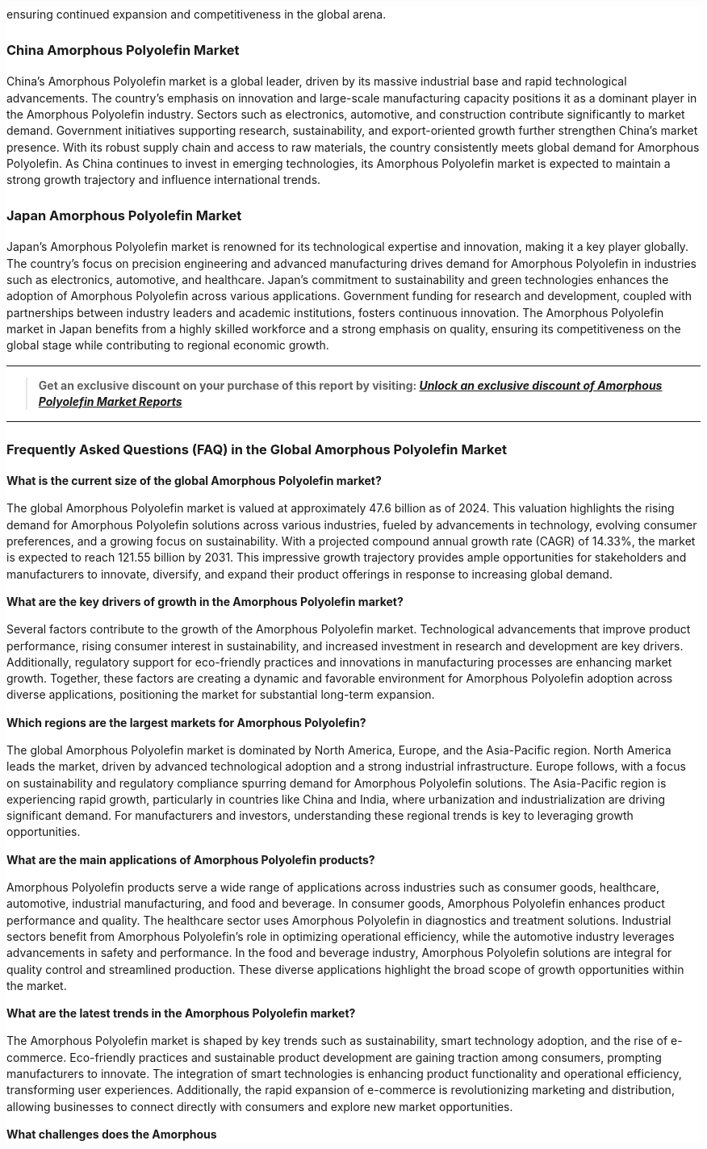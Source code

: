 ensuring continued expansion and competitiveness in the global arena.</p><h3>China Amorphous Polyolefin Market</h3><p>China&rsquo;s Amorphous Polyolefin market is a global leader, driven by its massive industrial base and rapid technological advancements. The country&rsquo;s emphasis on innovation and large-scale manufacturing capacity positions it as a dominant player in the Amorphous Polyolefin industry. Sectors such as electronics, automotive, and construction contribute significantly to market demand. Government initiatives supporting research, sustainability, and export-oriented growth further strengthen China&rsquo;s market presence. With its robust supply chain and access to raw materials, the country consistently meets global demand for Amorphous Polyolefin. As China continues to invest in emerging technologies, its Amorphous Polyolefin market is expected to maintain a strong growth trajectory and influence international trends.</p><h3>Japan Amorphous Polyolefin Market</h3><p>Japan&rsquo;s Amorphous Polyolefin market is renowned for its technological expertise and innovation, making it a key player globally. The country&rsquo;s focus on precision engineering and advanced manufacturing drives demand for Amorphous Polyolefin in industries such as electronics, automotive, and healthcare. Japan&rsquo;s commitment to sustainability and green technologies enhances the adoption of Amorphous Polyolefin across various applications. Government funding for research and development, coupled with partnerships between industry leaders and academic institutions, fosters continuous innovation. The Amorphous Polyolefin market in Japan benefits from a highly skilled workforce and a strong emphasis on quality, ensuring its competitiveness on the global stage while contributing to regional economic growth.</p><hr /><blockquote><p><strong>Get an exclusive discount on your purchase of this report by visiting: <em><a href="://marketresearchpulse.com/ask-for-discount/80429?utm_source=Github&amp;utm_medium=022">Unlock an exclusive discount of Amorphous Polyolefin Market Reports</a></em>&nbsp;</strong></p></blockquote><hr /><h3>Frequently Asked Questions (FAQ) in the Global Amorphous Polyolefin Market</h3><p><strong>What is the current size of the global Amorphous Polyolefin market?</strong></p><p>The global Amorphous Polyolefin market is valued at approximately 47.6 billion as of 2024. This valuation highlights the rising demand for Amorphous Polyolefin solutions across various industries, fueled by advancements in technology, evolving consumer preferences, and a growing focus on sustainability. With a projected compound annual growth rate (CAGR) of 14.33%, the market is expected to reach 121.55 billion by 2031. This impressive growth trajectory provides ample opportunities for stakeholders and manufacturers to innovate, diversify, and expand their product offerings in response to increasing global demand.</p><p><strong>What are the key drivers of growth in the Amorphous Polyolefin market?</strong></p><p>Several factors contribute to the growth of the Amorphous Polyolefin market. Technological advancements that improve product performance, rising consumer interest in sustainability, and increased investment in research and development are key drivers. Additionally, regulatory support for eco-friendly practices and innovations in manufacturing processes are enhancing market growth. Together, these factors are creating a dynamic and favorable environment for Amorphous Polyolefin adoption across diverse applications, positioning the market for substantial long-term expansion.</p><p><strong>Which regions are the largest markets for Amorphous Polyolefin?</strong></p><p>The global Amorphous Polyolefin market is dominated by North America, Europe, and the Asia-Pacific region. North America leads the market, driven by advanced technological adoption and a strong industrial infrastructure. Europe follows, with a focus on sustainability and regulatory compliance spurring demand for Amorphous Polyolefin solutions. The Asia-Pacific region is experiencing rapid growth, particularly in countries like China and India, where urbanization and industrialization are driving significant demand. For manufacturers and investors, understanding these regional trends is key to leveraging growth opportunities.</p><p><strong>What are the main applications of Amorphous Polyolefin products?</strong></p><p>Amorphous Polyolefin products serve a wide range of applications across industries such as consumer goods, healthcare, automotive, industrial manufacturing, and food and beverage. In consumer goods, Amorphous Polyolefin enhances product performance and quality. The healthcare sector uses Amorphous Polyolefin in diagnostics and treatment solutions. Industrial sectors benefit from Amorphous Polyolefin&rsquo;s role in optimizing operational efficiency, while the automotive industry leverages advancements in safety and performance. In the food and beverage industry, Amorphous Polyolefin solutions are integral for quality control and streamlined production. These diverse applications highlight the broad scope of growth opportunities within the market.</p><p><strong>What are the latest trends in the Amorphous Polyolefin market?</strong></p><p>The Amorphous Polyolefin market is shaped by key trends such as sustainability, smart technology adoption, and the rise of e-commerce. Eco-friendly practices and sustainable product development are gaining traction among consumers, prompting manufacturers to innovate. The integration of smart technologies is enhancing product functionality and operational efficiency, transforming user experiences. Additionally, the rapid expansion of e-commerce is revolutionizing marketing and distribution, allowing businesses to connect directly with consumers and explore new market opportunities.</p><p><strong>What challenges does the Amorphous